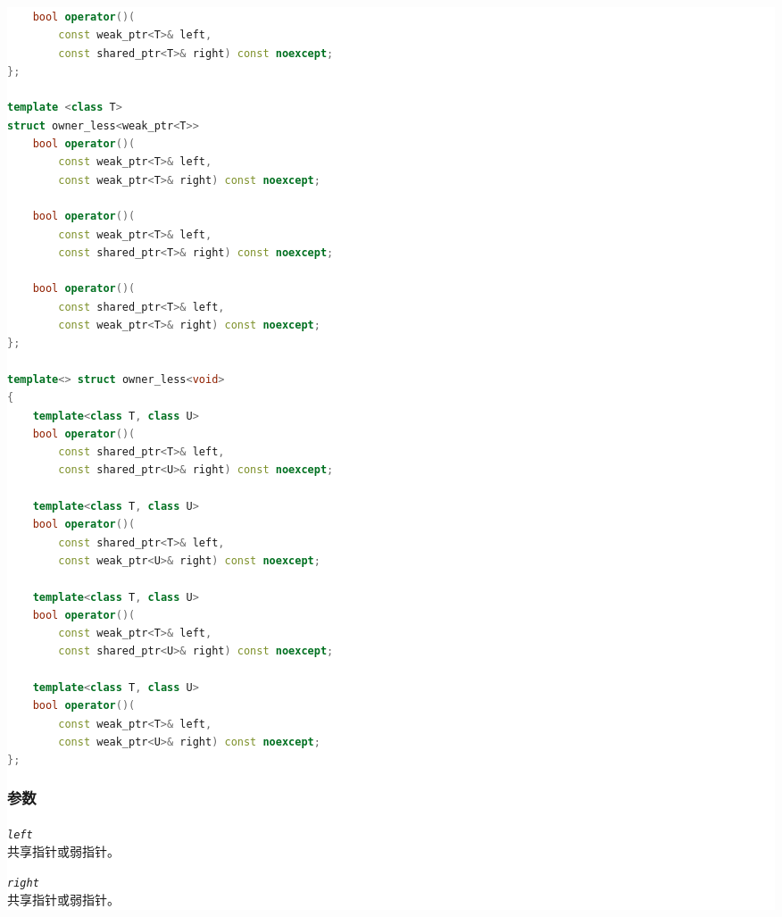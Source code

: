 ```cpp
    bool operator()(
        const weak_ptr<T>& left,
        const shared_ptr<T>& right) const noexcept;
};

template <class T>
struct owner_less<weak_ptr<T>>
    bool operator()(
        const weak_ptr<T>& left,
        const weak_ptr<T>& right) const noexcept;

    bool operator()(
        const weak_ptr<T>& left,
        const shared_ptr<T>& right) const noexcept;

    bool operator()(
        const shared_ptr<T>& left,
        const weak_ptr<T>& right) const noexcept;
};

template<> struct owner_less<void>
{
    template<class T, class U>
    bool operator()(
        const shared_ptr<T>& left,
        const shared_ptr<U>& right) const noexcept;

    template<class T, class U>
    bool operator()(
        const shared_ptr<T>& left,
        const weak_ptr<U>& right) const noexcept;

    template<class T, class U>
    bool operator()(
        const weak_ptr<T>& left,
        const shared_ptr<U>& right) const noexcept;

    template<class T, class U>
    bool operator()(
        const weak_ptr<T>& left,
        const weak_ptr<U>& right) const noexcept;
};
```

### <a name="parameters"></a>参数

*`left`*\
共享指针或弱指针。

*`right`*\
共享指针或弱指针。
